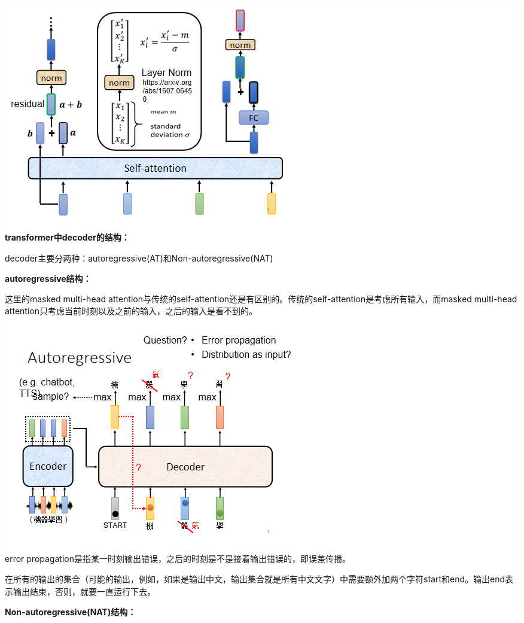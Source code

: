 ![image-20211128162030997](img/image-20211128162030997-16380876322184.png)

**transformer中decoder的结构：**

decoder主要分两种：autoregressive(AT)和Non-autoregressive(NAT)

**autoregressive结构：**

这里的masked multi-head attention与传统的self-attention还是有区别的。传统的self-attention是考虑所有输入，而masked multi-head attention只考虑当前时刻以及之前的输入，之后的输入是看不到的。

![image-20211128171831683](img/image-20211128171831683-16380911128665.png)

error propagation是指某一时刻输出错误，之后的时刻是不是接着输出错误的，即误差传播。

在所有的输出的集合（可能的输出，例如，如果是输出中文，输出集合就是所有中文文字）中需要额外加两个字符start和end。输出end表示输出结束，否则，就要一直运行下去。

**Non-autoregressive(NAT)结构：**
